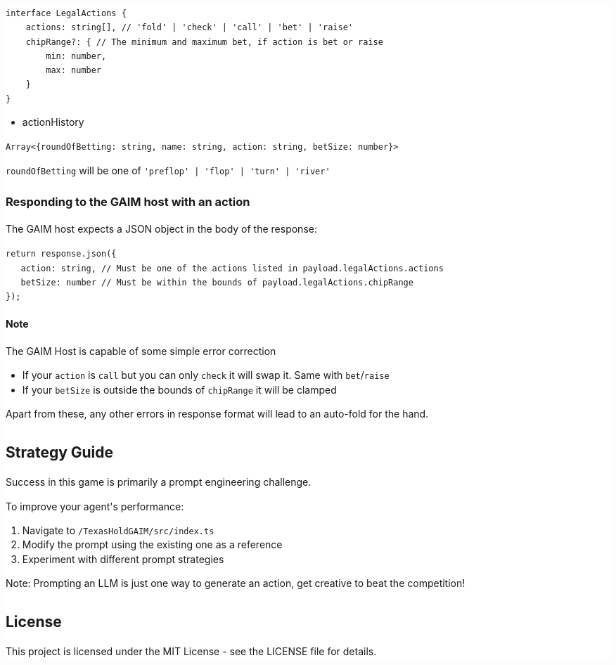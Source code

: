 ```
interface LegalActions {
    actions: string[], // 'fold' | 'check' | 'call' | 'bet' | 'raise'
    chipRange?: { // The minimum and maximum bet, if action is bet or raise
        min: number,
        max: number
    }
}
```
* actionHistory
```
Array<{roundOfBetting: string, name: string, action: string, betSize: number}>
```
`roundOfBetting` will be one of `'preflop' | 'flop' | 'turn' | 'river'`

### Responding to the GAIM host with an action
The GAIM host expects a JSON object in the body of the response:

```
return response.json({
   action: string, // Must be one of the actions listed in payload.legalActions.actions
   betSize: number // Must be within the bounds of payload.legalActions.chipRange
});
```

#### Note
The GAIM Host is capable of some simple error correction
* If your `action` is `call` but you can only `check` it will swap it. Same with `bet`/`raise`
* If your `betSize` is outside the bounds of `chipRange` it will be clamped

Apart from these, any other errors in response format will lead to an auto-fold for the hand.

## Strategy Guide
Success in this game is primarily a prompt engineering challenge.

To improve your agent's performance:
1. Navigate to `/TexasHoldGAIM/src/index.ts`
2. Modify the prompt using the existing one as a reference
3. Experiment with different prompt strategies

Note: Prompting an LLM is just one way to generate an action, get creative to beat the competition!

## License
This project is licensed under the MIT License - see the LICENSE file for details.

